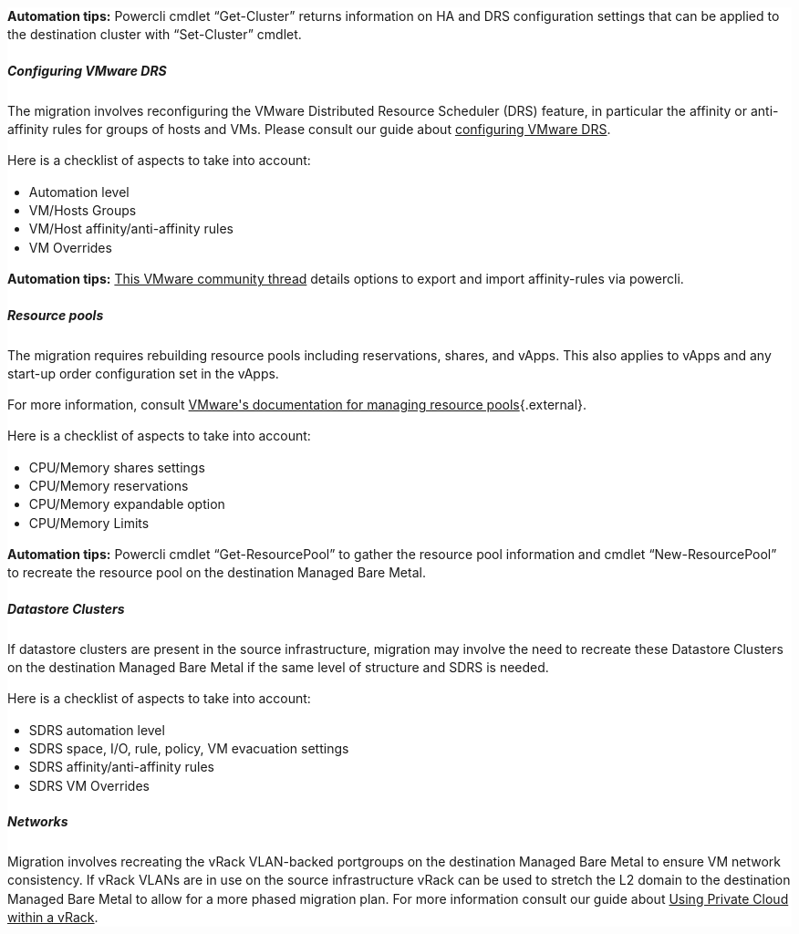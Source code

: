 **Automation tips:** Powercli cmdlet “Get-Cluster” returns information on HA and DRS configuration settings that can be applied to the destination cluster with “Set-Cluster” cmdlet.

##### **Configuring VMware DRS**

The migration involves reconfiguring the VMware Distributed Resource Scheduler (DRS) feature, in particular the affinity or anti-affinity rules for groups of hosts and VMs. Please consult our guide about [configuring VMware DRS](../vmware-drs-distributed-ressource-scheduler/).

Here is a checklist of aspects to take into account:

- Automation level
- VM/Hosts Groups
- VM/Host affinity/anti-affinity rules
- VM Overrides

**Automation tips:** [This VMware community thread](https://communities.vmware.com/t5/VMware-PowerCLI-Discussions/Backup-Restore-DRS-VM-affinity-anti-affinity-rules-can-these-be/td-p/733981/page/2) details options to export and import affinity-rules via powercli.

##### **Resource pools**

The migration requires rebuilding resource pools including reservations, shares, and vApps. This also applies to vApps and any start-up order configuration set in the vApps.

For more information, consult [VMware's documentation for managing resource pools](https://docs.vmware.com/en/VMware-vSphere/6.7/com.vmware.vsphere.resmgmt.doc/GUID-60077B40-66FF-4625-934A-641703ED7601.html){.external}.

Here is a checklist of aspects to take into account:

- CPU/Memory shares settings
- CPU/Memory reservations
- CPU/Memory expandable option
- CPU/Memory Limits

**Automation tips:** Powercli cmdlet “Get-ResourcePool” to gather the resource pool information and cmdlet “New-ResourcePool” to recreate the resource pool on the destination Managed Bare Metal.

##### **Datastore Clusters**

If datastore clusters are present in the source infrastructure, migration may involve the need to recreate these Datastore Clusters on the destination Managed Bare Metal if the same level of structure and SDRS is needed.

Here is a checklist of aspects to take into account:

- SDRS automation level
- SDRS space, I/O, rule, policy, VM evacuation settings
- SDRS affinity/anti-affinity rules
- SDRS VM Overrides

##### **Networks**

Migration involves recreating the vRack VLAN-backed portgroups on the destination Managed Bare Metal to ensure VM network consistency. If vRack VLANs are in use on the source infrastructure vRack can be used to stretch the L2 domain to the destination Managed Bare Metal to allow for a more phased migration plan. For more information consult our guide about [Using Private Cloud within a vRack](../using-managed-bare-metal-with-vrack/).
